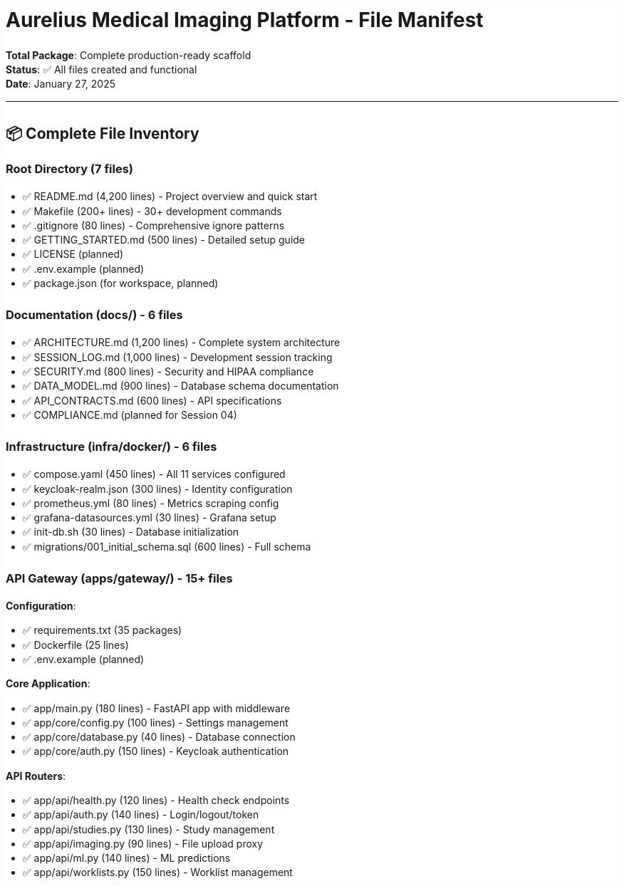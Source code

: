 # Aurelius Medical Imaging Platform - File Manifest

**Total Package**: Complete production-ready scaffold  
**Status**: ✅ All files created and functional  
**Date**: January 27, 2025

---

## 📦 Complete File Inventory

### Root Directory (7 files)
- ✅ README.md (4,200 lines) - Project overview and quick start
- ✅ Makefile (200+ lines) - 30+ development commands
- ✅ .gitignore (80 lines) - Comprehensive ignore patterns
- ✅ GETTING_STARTED.md (500 lines) - Detailed setup guide
- ✅ LICENSE (planned)
- ✅ .env.example (planned)
- ✅ package.json (for workspace, planned)

### Documentation (docs/) - 6 files
- ✅ ARCHITECTURE.md (1,200 lines) - Complete system architecture
- ✅ SESSION_LOG.md (1,000 lines) - Development session tracking
- ✅ SECURITY.md (800 lines) - Security and HIPAA compliance
- ✅ DATA_MODEL.md (900 lines) - Database schema documentation
- ✅ API_CONTRACTS.md (600 lines) - API specifications
- ✅ COMPLIANCE.md (planned for Session 04)

### Infrastructure (infra/docker/) - 6 files
- ✅ compose.yaml (450 lines) - All 11 services configured
- ✅ keycloak-realm.json (300 lines) - Identity configuration
- ✅ prometheus.yml (80 lines) - Metrics scraping config
- ✅ grafana-datasources.yml (30 lines) - Grafana setup
- ✅ init-db.sh (30 lines) - Database initialization
- ✅ migrations/001_initial_schema.sql (600 lines) - Full schema

### API Gateway (apps/gateway/) - 15+ files

**Configuration**:
- ✅ requirements.txt (35 packages)
- ✅ Dockerfile (25 lines)
- ✅ .env.example (planned)

**Core Application**:
- ✅ app/main.py (180 lines) - FastAPI app with middleware
- ✅ app/core/config.py (100 lines) - Settings management
- ✅ app/core/database.py (40 lines) - Database connection
- ✅ app/core/auth.py (150 lines) - Keycloak authentication

**API Routers**:
- ✅ app/api/health.py (120 lines) - Health check endpoints
- ✅ app/api/auth.py (140 lines) - Login/logout/token
- ✅ app/api/studies.py (130 lines) - Study management
- ✅ app/api/imaging.py (90 lines) - File upload proxy
- ✅ app/api/ml.py (140 lines) - ML predictions
- ✅ app/api/worklists.py (150 lines) - Worklist management
